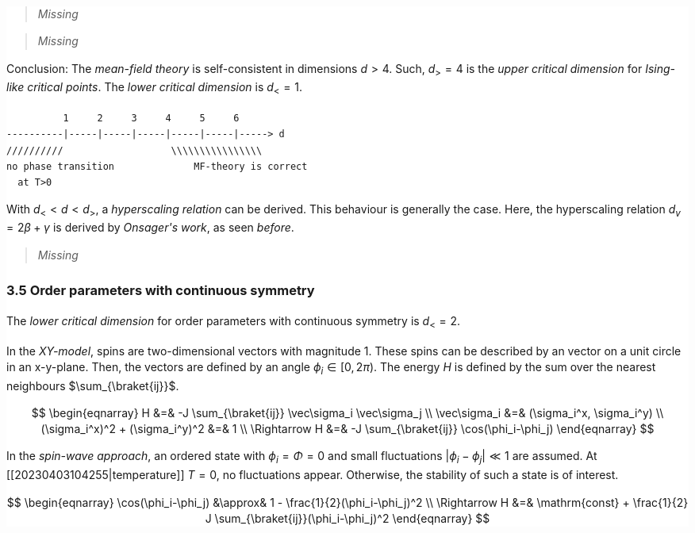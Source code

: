 


> *Missing*




> *Missing*

Conclusion: The *mean-field theory* is self-consistent in dimensions $d>4$. Such, $d_>=4$ is the *upper critical dimension* for *Ising-like* *critical points*. The *lower critical dimension* is $d_<=1$.

```ditaa
          1     2     3     4     5     6
----------|-----|-----|-----|-----|-----|-----> d
//////////                   \\\\\\\\\\\\\\\\
no phase transition              MF-theory is correct
  at T>0
```

With $d_<<d<d_>$, a *hyperscaling relation* can be derived. This behaviour is generally the case. Here, the hyperscaling relation $d_v=2\beta+\gamma$ is derived by *Onsager's work*, as seen *before*.

> *Missing*

### 3.5 Order parameters with continuous symmetry
The *lower critical dimension* for order parameters with continuous symmetry is $d_<=2$.

In the *XY-model*, spins are two-dimensional vectors with magnitude $1$. These spins can be described by an vector on a unit circle in an x-y-plane. Then, the vectors are defined by an angle $\phi_i\in[0,2\pi)$. The energy $H$ is defined by the sum over the nearest neighbours $\sum_{\braket{ij}}$.

$$
\begin{eqnarray}
    H &=& -J \sum_{\braket{ij}}
        \vec\sigma_i \vec\sigma_j \\
    \vec\sigma_i &=& (\sigma_i^x, \sigma_i^y) \\
    (\sigma_i^x)^2 + (\sigma_i^y)^2 &=& 1 \\
    \Rightarrow
        H &=& -J \sum_{\braket{ij}}
            \cos(\phi_i-\phi_j)
\end{eqnarray}
$$

In the *spin-wave approach*, an ordered state with $\phi_i=\Phi=0$ and small fluctuations $|\phi_i-\phi_j|\ll 1$ are assumed. At [[20230403104255|temperature]] $T=0$, no fluctuations appear. Otherwise, the stability of such a state is of interest.

$$
\begin{eqnarray}
    \cos(\phi_i-\phi_j) &\approx& 1 - \frac{1}{2}(\phi_i-\phi_j)^2 \\
    \Rightarrow H &=&
        \mathrm{const}
        + \frac{1}{2} J \sum_{\braket{ij}}(\phi_i-\phi_j)^2
\end{eqnarray}
$$


[^1]: i.e. particles don't interact with each other
[^2]: cf: Daan Frenkel (2014) Why colloidal systems can be described by statistical mechanics: some not very original comments on the Gibbs paradox, Molecular Physics, 112:17, 2325-2329, DOI [10.1080/00268976.2014.904051](https://doi.org/10.1080/00268976.2014.904051)
[^3]: [[20230228181259|Ensemblebild]]
[^4]: cf. [[20240521172857|Binomialkoeffizient]] for $s\in\{A,B\}$
[^1]: cf. Sethna J.P. [[@Sethna2021|Statistical Mechanics]]
[^2]: cf. Norris: *Markov Processes*
[^1]: Chemist, worked on polymers and got a Nobel price
[^2]: Spitzer F. (1970)
[^3]: MacDonald et al. (1968)
[^1]: Harry Potter and the Goblet of Fire
[^1]: i.e. non-smooth and non-analytic
[^2]: The curve for water has a negative slope between solid and liquid.
[^1]: This can be modeled with e.g. the [[20230531125913|Lennard-Jones-Potential]].
[^1]: written as [[20230809131455|Hamiltonian]] $H$
[^2]: In 2 dimensions, $N$ is the area and $A$ the length of the contour.
[^1]: See the digression regarding iterative maps (below) for explanation.